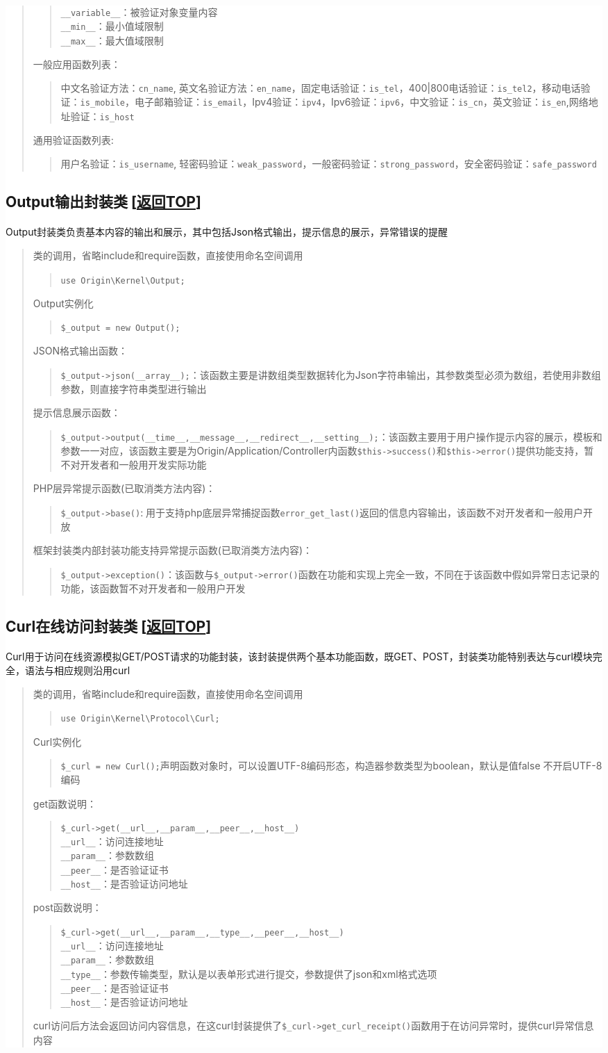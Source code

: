 >> `__variable__`：被验证对象变量内容   
>> `__min__`：最小值域限制   
>> `__max__`：最大值域限制
>
> 一般应用函数列表：
>> 中文名验证方法：`cn_name`, 英文名验证方法：`en_name`，固定电话验证：`is_tel`，400|800电话验证：`is_tel2`，移动电话验证：`is_mobile`，电子邮箱验证：`is_email`，Ipv4验证：`ipv4`，Ipv6验证：`ipv6`，中文验证：`is_cn`，英文验证：`is_en`,网络地址验证：`is_host`
>
> 通用验证函数列表:
>> 用户名验证：`is_username`, 轻密码验证：`weak_password`，一般密码验证：`strong_password`，安全密码验证：`safe_password`   

<span id='output'></span>
## Output输出封装类 [[返回TOP](#origin_kernel)]

Output封装类负责基本内容的输出和展示，其中包括Json格式输出，提示信息的展示，异常错误的提醒

> 类的调用，省略include和require函数，直接使用命名空间调用   
>> `use Origin\Kernel\Output;`
>
> Output实例化
>> `$_output = new Output();`
>
> JSON格式输出函数：   
>> `$_output->json(__array__);`：该函数主要是讲数组类型数据转化为Json字符串输出，其参数类型必须为数组，若使用非数组参数，则直接字符串类型进行输出
>
> 提示信息展示函数：   
>> `$_output->output(__time__,__message__,__redirect__,__setting__);`：该函数主要用于用户操作提示内容的展示，模板和参数一一对应，该函数主要是为Origin/Application/Controller内函数`$this->success()`和`$this->error()`提供功能支持，暂不对开发者和一般用开发实际功能   
>
> PHP层异常提示函数(已取消类方法内容)：   
>> `$_output->base()`: 用于支持php底层异常捕捉函数`error_get_last()`返回的信息内容输出，该函数不对开发者和一般用户开放    
>
> 框架封装类内部封装功能支持异常提示函数(已取消类方法内容)：
>> `$_output->exception()`：该函数与`$_output->error()`函数在功能和实现上完全一致，不同在于该函数中假如异常日志记录的功能，该函数暂不对开发者和一般用户开发   

<span id='curl'></span>
## Curl在线访问封装类 [[返回TOP](#origin_kernel)]

Curl用于访问在线资源模拟GET/POST请求的功能封装，该封装提供两个基本功能函数，既GET、POST，封装类功能特别表达与curl模块完全，语法与相应规则沿用curl

> 类的调用，省略include和require函数，直接使用命名空间调用   
>> `use Origin\Kernel\Protocol\Curl;`
>
> Curl实例化
>> `$_curl = new Curl();`声明函数对象时，可以设置UTF-8编码形态，构造器参数类型为boolean，默认是值false 不开启UTF-8编码
>
> get函数说明：   
>> `$_curl->get(__url__,__param__,__peer__,__host__)`   
>> `__url__`：访问连接地址   
>> `__param__`：参数数组   
>> `__peer__`：是否验证证书   
>> `__host__`：是否验证访问地址   
>
> post函数说明：   
>> `$_curl->get(__url__,__param__,__type__,__peer__,__host__)`   
>> `__url__`：访问连接地址   
>> `__param__`：参数数组   
>> `__type__`：参数传输类型，默认是以表单形式进行提交，参数提供了json和xml格式选项   
>> `__peer__`：是否验证证书    
>> `__host__`：是否验证访问地址    
>
> curl访问后方法会返回访问内容信息，在这curl封装提供了`$_curl->get_curl_receipt()`函数用于在访问异常时，提供curl异常信息内容    
